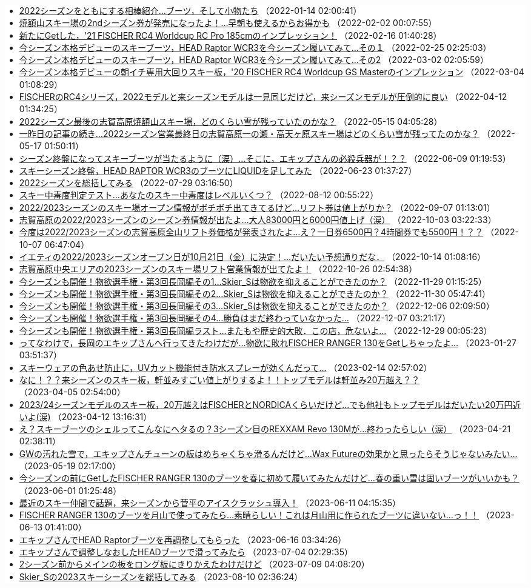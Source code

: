 - [2022シーズンをともにする相棒紹介…ブーツ，そして小物たち](e60cf525bd71e76941ded3525b9643a48.md) （2022-01-14 02:00:41）
- [焼額山スキー場の2ndシーズン券が発売になったよ！…早朝も使えるからお得かも](e86b1575b4b2bc1dbddf321eeff457652.md) （2022-02-02 00:07:55）
- [新たにGetした，'21 FISCHER RC4 Worldcup RC Pro 185cmのインプレッション！](ee1df2e54dbcf9baee3331c57466d4b56.md) （2022-02-16 01:40:28）
- [今シーズン本格デビューのスキーブーツ，HEAD Raptor WCR3を今シーズン履いてみて…その１](e236e665405cc4eef9821c1d9111c69da.md) （2022-02-25 02:25:03）
- [今シーズン本格デビューのスキーブーツ，HEAD Raptor WCR3を今シーズン履いてみて…その2](e1affde1213281bc061542a4a66beee1e.md) （2022-03-02 02:05:59）
- [今シーズン本格デビューの朝イチ専用大回りスキー板，'20 FISCHER RC4 Worldcup GS Masterのインプレッション](e21858c7df023c6f81cf6a5971eda4676.md) （2022-03-04 01:08:29）
- [FISCHERのRC4シリーズ，2022モデルと来シーズンモデルは一見同じだけど，来シーズンモデルが圧倒的に良い](e365707c42944ab9a8c0597cc8d39d1c6.md) （2022-04-12 01:34:25）
- [2022シーズン最後の志賀高原焼額山スキー場，どのくらい雪が残っていたのかな？](e4d11dcab31091f82760e73c21a69de96.md) （2022-05-15 04:05:28）
- [一昨日の記事の続き…2022シーズン営業最終日の志賀高原一の瀬・高天ヶ原スキー場はどのくらい雪が残ってたのかな？](ee08a176c9ca3c5d34925ee42a1a702f5.md) （2022-05-17 01:50:11）
- [シーズン終盤になってスキーブーツが当たるように（涙）…そこに，エキップさんの必殺兵器が！？？](e9c80a3bfa9f9ad2b66be10e7371a331b.md) （2022-06-09 01:19:53）
- [スキーシーズン終盤，HEAD RAPTOR WCR3のブーツにLIQUIDを足してみた](e6dbb4315095854800bc7aef5184bce42.md) （2022-06-23 01:37:27）
- [2022シーズンを総括してみる](ea6a372103e22f5a04cc249f38dc4a800.md) （2022-07-29 03:16:50）
- [スキー中毒度判定テスト…あなたのスキー中毒度はレベルいくつ？](ef11efe971bbdba4fa0e37e3a13892954.md) （2022-08-12 00:55:22）
- [2022/2023シーズンのスキー場オープン情報がボチボチ出てきてるけど…リフト券は値上がりか？](e4b0a19f552e7fb9fb8ae217197a13b7a.md) （2022-09-07 01:13:01）
- [志賀高原の2022/2023シーズンのシーズン券情報が出たよ…大人83000円と6000円値上げ（涙）](ef58c79bc5b0d90188a91ebe723d3c289.md) （2022-10-03 03:22:33）
- [今度は2022/2023シーズンの志賀高原全山リフト券価格が発表されたよ…え？一日券6500円？4時間券でも5500円！？？](ef75ebe32bd7192af86e9e2b683a0a299.md) （2022-10-07 06:47:04）
- [イエティの2022/2023シーズンオープン日が10月21日（金）に決定！…だいたい予想通りだな．](e17a95ca4b2eaf86ce94a69eb20f9dfc5.md) （2022-10-14 01:08:16）
- [志賀高原中央エリアの2023シーズンのスキー場リフト営業情報が出てたよ！](e2ab2893b9a0e1526d8bb6b9436fd6466.md) （2022-10-26 02:54:38）
- [今シーズンも開催！物欲選手権・第3回長岡編その1…Skier_Sは物欲を抑えることができたのか？](e107181925fb3cf130e75fb7a164207e7.md) （2022-11-29 01:15:25）
- [今シーズンも開催！物欲選手権・第3回長岡編その2…Skier_Sは物欲を抑えることができたのか？](e271f39a44aeb633d01e3a769cba23b1e.md) （2022-11-30 05:47:41）
- [今シーズンも開催！物欲選手権・第3回長岡編その3…Skier_Sは物欲を抑えることができたのか？](ece68838b53dfc37b212fc4ba5af4733c.md) （2022-12-06 02:09:50）
- [今シーズンも開催！物欲選手権・第3回長岡編その4…勝負はまだ終わっていなかった…](e6e52bf2d58aa3fd22476534f6a6705e6.md) （2022-12-07 03:21:17）
- [今シーズンも開催！物欲選手権・第3回長岡編ラスト…またもや歴史的大敗．この店，危ないよ…](e544fa9792496d5c0cd0b646e401fcd62.md) （2022-12-29 00:05:23）
- [ってなわけで，長岡のエキップさんへ行ってきたわけだが…物欲に敗れFISCHER RANGER 130をGetしちゃったよ…](e274b570b59c67d262b2990836063233b.md) （2023-01-27 03:51:37）
- [スキーウェアの色あせ防止に，UVカット機能付き防水スプレーが効くんだって…](e95f8965dbafef0ba20674735d93fb0c8.md) （2023-02-14 02:57:02）
- [なに！？？来シーズンのスキー板，軒並みすごい値上がりするよ！！トップモデルは軒並み20万越え？？](e61bd38b414c00bd10c2bf61de1ef2070.md) （2023-04-05 02:54:00）
- [2023/24シーズンモデルのスキー板，20万越えはFISCHERとNORDICAくらいだけど…でも他社もトップモデルはだいたい20万円近いよ(涙)](e7d6f5c4328f6e78c6a6b46d8dc493d8c.md) （2023-04-12 13:16:31）
- [え？スキーブーツのシェルってこんなにヘタるの？3シーズン目のREXXAM Revo 130Mが…終わったらしい（涙）](e8f13e053373781df72b9d77ff5af2cdd.md) （2023-04-21 02:38:11）
- [GWの汚れた雪で，エキップさんチューンの板はめちゃくちゃ滑るんだけど…Wax Futureの効果かと思ったらそうじゃないみたい…](e5e31b6da851f9a792f47dc985a2f4199.md) （2023-05-19 02:17:00）
- [今シーズンの前にGetしたFISCHER RANGER 130のブーツを春に初めて履いてみたんだけど…春の重い雪は固いブーツがいいかも？](e98590b545d4cd402ccaa77a21da30c28.md) （2023-06-01 01:25:48）
- [最近のスキー仲間で話題，来シーズンから菅平のアイスクラッシュ導入！](eaa3077358c8b50cc5c4055560609b8f3.md) （2023-06-11 04:15:35）
- [FISCHER RANGER 130のブーツを月山で使ってみたら…素晴らしい！これは月山用に作られたブーツに違いない…っ！！](eaeb5dc395a4da33759add2f55c56c79f.md) （2023-06-13 01:41:00）
- [エキップさんでHEAD Raptorブーツを再調整してもらった](e1f002012636820e67f6e0047c9d3f736.md) （2023-06-16 03:34:26）
- [エキップさんで調整しなおしたHEADブーツで滑ってみたら](ecbbbc6fa7ede2afb5c09dda685d705dd.md) （2023-07-04 02:29:35）
- [2シーズン前からメインの板をロング板にきりかえたわけだけど](e5299bf62ea03db5d8bea8f28f2df9113.md) （2023-07-09 04:08:20）
- [Skier_Sの2023スキーシーズンを総括してみる](ec060074d285976aecb29979e54211a76.md) （2023-08-10 02:36:24）